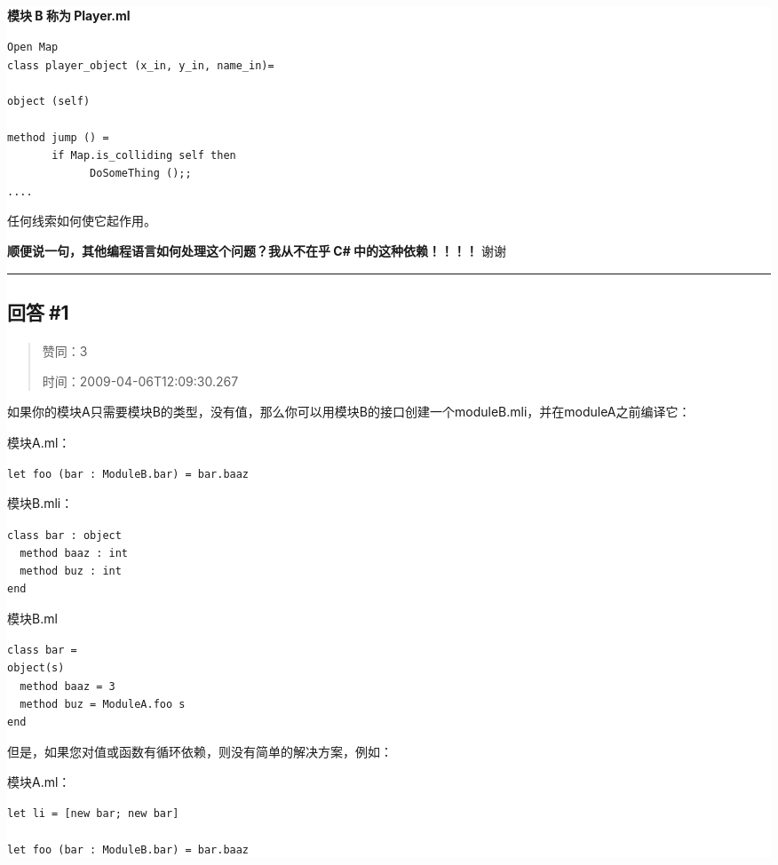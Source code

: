 **模块 B 称为 Player.ml**

```
Open Map
class player_object (x_in, y_in, name_in)=

object (self)

method jump () =
       if Map.is_colliding self then
             DoSomeThing ();;
.... 
```

任何线索如何使它起作用。

**顺便说一句，其他编程语言如何处理这个问题？我从不在乎 C# 中的这种依赖！！！！** 谢谢

* * *

## 回答 #1

> 赞同：3
> 
> 时间：2009-04-06T12:09:30.267

如果你的模块A只需要模块B的类型，没有值，那么你可以用模块B的接口创建一个moduleB.mli，并在moduleA之前编译它：

模块A.ml：

```
let foo (bar : ModuleB.bar) = bar.baaz 
```

模块B.mli：

```
class bar : object
  method baaz : int
  method buz : int
end 
```

模块B.ml

```
class bar =
object(s)
  method baaz = 3
  method buz = ModuleA.foo s
end 
```

但是，如果您对值或函数有循环依赖，则没有简单的解决方案，例如：

模块A.ml：

```
let li = [new bar; new bar]

let foo (bar : ModuleB.bar) = bar.baaz 
```
